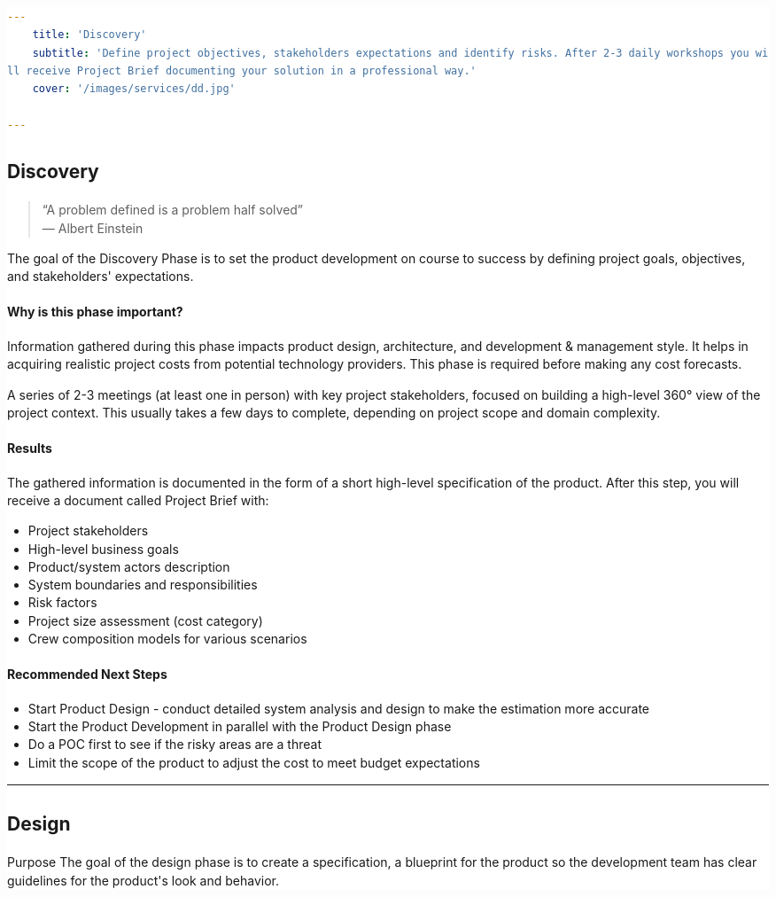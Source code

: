 ```yaml
---
    title: 'Discovery'
    subtitle: 'Define project objectives, stakeholders expectations and identify risks. After 2-3 daily workshops you will receive Project Brief documenting your solution in a professional way.'
    cover: '/images/services/dd.jpg'
   
---
```



## Discovery

> “A problem defined is a problem half solved”  
> — Albert Einstein

The goal of the Discovery Phase is to set the product development on course to success by defining project goals, objectives, and stakeholders' expectations.

#### Why is this phase important?

Information gathered during this phase impacts product design, architecture, and development & management style. It helps in acquiring realistic project costs from potential technology providers. This phase is required before making any cost forecasts.

A series of 2-3 meetings (at least one in person) with key project stakeholders, focused on building a high-level 360° view of the project context. This usually takes a few days to complete, depending on project scope and domain complexity.

#### Results
The gathered information is documented in the form of a short high-level specification of the product. After this step, you will receive a document called Project Brief with:

- Project stakeholders
- High-level business goals
- Product/system actors description
- System boundaries and responsibilities
- Risk factors
- Project size assessment (cost category)
- Crew composition models for various scenarios

#### Recommended Next Steps
- Start Product Design - conduct detailed system analysis and design to make the estimation more accurate
- Start the Product Development in parallel with the Product Design phase
- Do a POC first to see if the risky areas are a threat
- Limit the scope of the product to adjust the cost to meet budget expectations

---

## Design

Purpose
The goal of the design phase is to create a specification, a blueprint for the product so the development team has clear guidelines for the product's look and behavior.
